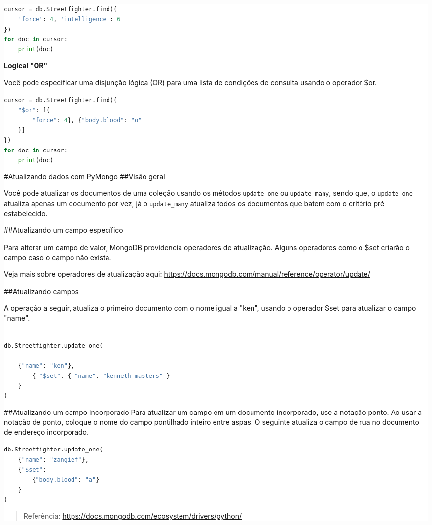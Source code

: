 ```py
cursor = db.Streetfighter.find({
    'force': 4, 'intelligence': 6
})
for doc in cursor: 
    print(doc)
```

**Logical "OR"**

Você pode especificar uma disjunção lógica (OR) para uma lista de condições de consulta usando o operador $or.
```py
cursor = db.Streetfighter.find({
    "$or": [{
        "force": 4}, {"body.blood": "o"
    }]
})
for doc in cursor: 
    print(doc)
```
#Atualizando dados com PyMongo
##Visão geral

Você pode atualizar os documentos de uma coleção usando os métodos `update_one` ou  `update_many`, sendo que, o `update_one` atualiza apenas um documento por vez, já o `update_many` atualiza todos os documentos que batem com o critério pré estabelecido.

##Atualizando um campo específico

Para alterar um campo de valor, MongoDB providencia operadores de atualização. Alguns operadores como o $set criarão o campo caso o campo não exista.

Veja mais sobre operadores de atualização aqui: https://docs.mongodb.com/manual/reference/operator/update/

##Atualizando campos

A operação a seguir, atualiza o primeiro documento com o nome igual a "ken", usando o operador $set para atualizar o campo "name".

```py

db.Streetfighter.update_one(

    {"name": "ken"}, 
        { "$set": { "name": "kenneth masters" }
    }
)
```
##Atualizando um campo incorporado
Para atualizar um campo em um documento incorporado, use a notação ponto. Ao usar a notação de ponto, coloque o nome do campo pontilhado inteiro entre aspas. O seguinte atualiza o campo de rua no documento de endereço incorporado.

```py
db.Streetfighter.update_one(
    {"name": "zangief"}, 
    {"$set": 
        {"body.blood": "a"}
    } 
)

```
> Referência: https://docs.mongodb.com/ecosystem/drivers/python/
